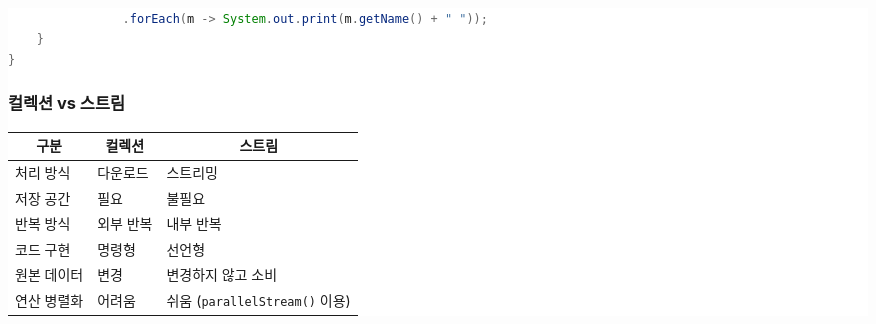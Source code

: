   ```java
                  .forEach(m -> System.out.print(m.getName() + " "));
      }
  }
  ```



### 컬렉션 vs 스트림

| **구분**    | **컬렉션** | **스트림**                     |
| ----------- | ---------- | ------------------------------ |
| 처리 방식   | 다운로드   | 스트리밍                       |
| 저장 공간   | 필요       | 불필요                         |
| 반복 방식   | 외부 반복  | 내부 반복                      |
| 코드 구현   | 명령형     | 선언형                         |
| 원본 데이터 | 변경       | 변경하지 않고 소비             |
| 연산 병렬화 | 어려움     | 쉬움 (`parallelStream()` 이용) |
